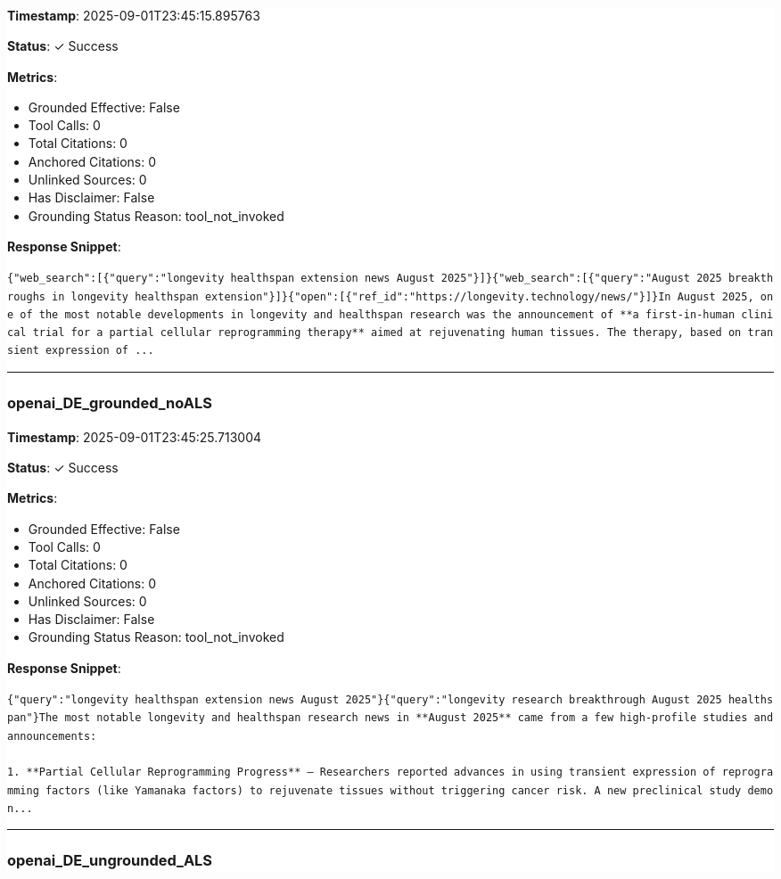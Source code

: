 **Timestamp**: 2025-09-01T23:45:15.895763

**Status**: ✓ Success

**Metrics**:
- Grounded Effective: False
- Tool Calls: 0
- Total Citations: 0
- Anchored Citations: 0
- Unlinked Sources: 0
- Has Disclaimer: False
- Grounding Status Reason: tool_not_invoked

**Response Snippet**:
```
{"web_search":[{"query":"longevity healthspan extension news August 2025"}]}{"web_search":[{"query":"August 2025 breakthroughs in longevity healthspan extension"}]}{"open":[{"ref_id":"https://longevity.technology/news/"}]}In August 2025, one of the most notable developments in longevity and healthspan research was the announcement of **a first-in-human clinical trial for a partial cellular reprogramming therapy** aimed at rejuvenating human tissues. The therapy, based on transient expression of ...
```

---

### openai_DE_grounded_noALS

**Timestamp**: 2025-09-01T23:45:25.713004

**Status**: ✓ Success

**Metrics**:
- Grounded Effective: False
- Tool Calls: 0
- Total Citations: 0
- Anchored Citations: 0
- Unlinked Sources: 0
- Has Disclaimer: False
- Grounding Status Reason: tool_not_invoked

**Response Snippet**:
```
{"query":"longevity healthspan extension news August 2025"}{"query":"longevity research breakthrough August 2025 healthspan"}The most notable longevity and healthspan research news in **August 2025** came from a few high-profile studies and announcements:  

1. **Partial Cellular Reprogramming Progress** – Researchers reported advances in using transient expression of reprogramming factors (like Yamanaka factors) to rejuvenate tissues without triggering cancer risk. A new preclinical study demon...
```

---

### openai_DE_ungrounded_ALS
